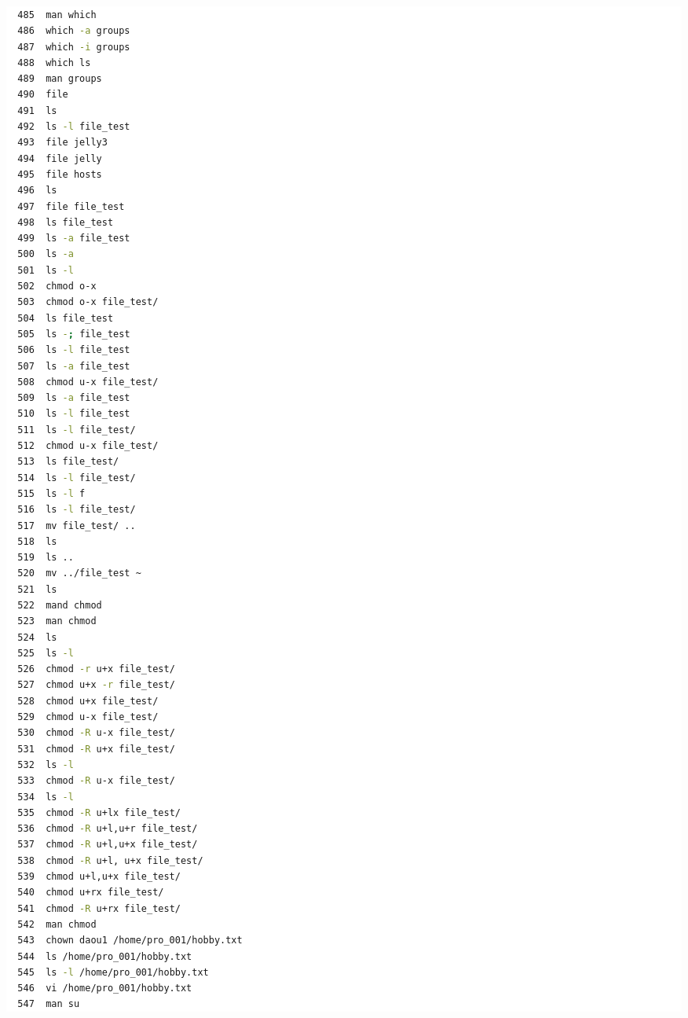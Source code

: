 ```bash
  485  man which
  486  which -a groups
  487  which -i groups
  488  which ls
  489  man groups
  490  file
  491  ls
  492  ls -l file_test
  493  file jelly3
  494  file jelly
  495  file hosts
  496  ls
  497  file file_test
  498  ls file_test
  499  ls -a file_test
  500  ls -a
  501  ls -l
  502  chmod o-x
  503  chmod o-x file_test/
  504  ls file_test
  505  ls -; file_test
  506  ls -l file_test
  507  ls -a file_test
  508  chmod u-x file_test/
  509  ls -a file_test
  510  ls -l file_test
  511  ls -l file_test/
  512  chmod u-x file_test/
  513  ls file_test/
  514  ls -l file_test/
  515  ls -l f
  516  ls -l file_test/
  517  mv file_test/ ..
  518  ls
  519  ls ..
  520  mv ../file_test ~
  521  ls
  522  mand chmod
  523  man chmod
  524  ls
  525  ls -l
  526  chmod -r u+x file_test/
  527  chmod u+x -r file_test/
  528  chmod u+x file_test/
  529  chmod u-x file_test/
  530  chmod -R u-x file_test/
  531  chmod -R u+x file_test/
  532  ls -l
  533  chmod -R u-x file_test/
  534  ls -l
  535  chmod -R u+lx file_test/
  536  chmod -R u+l,u+r file_test/
  537  chmod -R u+l,u+x file_test/
  538  chmod -R u+l, u+x file_test/
  539  chmod u+l,u+x file_test/
  540  chmod u+rx file_test/
  541  chmod -R u+rx file_test/
  542  man chmod
  543  chown daou1 /home/pro_001/hobby.txt
  544  ls /home/pro_001/hobby.txt
  545  ls -l /home/pro_001/hobby.txt
  546  vi /home/pro_001/hobby.txt
  547  man su
```